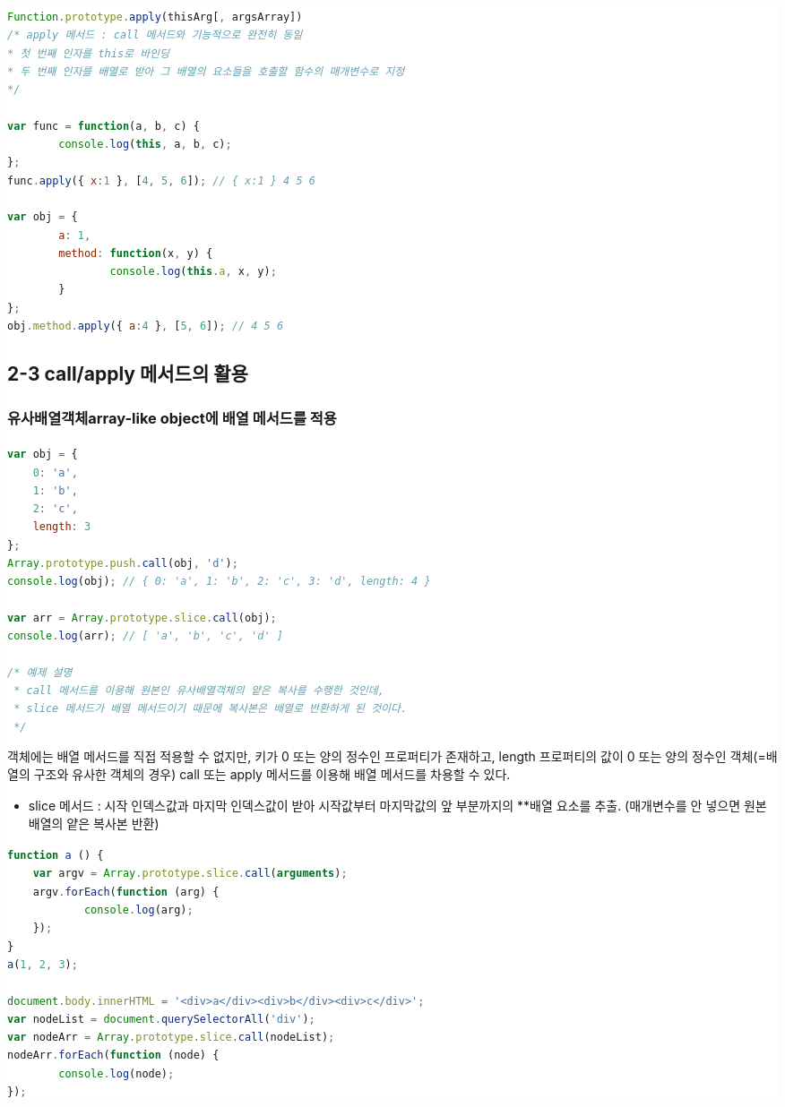 ```jsx
Function.prototype.apply(thisArg[, argsArray])
/* apply 메서드 : call 메서드와 기능적으로 완전히 동일
* 첫 번째 인자를 this로 바인딩
* 두 번째 인자를 배열로 받아 그 배열의 요소들을 호출할 함수의 매개변수로 지정
*/

var func = function(a, b, c) {
		console.log(this, a, b, c);
};
func.apply({ x:1 }, [4, 5, 6]); // { x:1 } 4 5 6

var obj = {
		a: 1,
		method: function(x, y) {
				console.log(this.a, x, y);
		}
};
obj.method.apply({ a:4 }, [5, 6]); // 4 5 6
```
## 2-3 call/apply 메서드의 활용

### 유사배열객체array-like object에 배열 메서드를 적용

```jsx
var obj = {
	0: 'a',
	1: 'b',
	2: 'c',
	length: 3
};
Array.prototype.push.call(obj, 'd');
console.log(obj); // { 0: 'a', 1: 'b', 2: 'c', 3: 'd', length: 4 }

var arr = Array.prototype.slice.call(obj);
console.log(arr); // [ 'a', 'b', 'c', 'd' ]

/* 예제 설명
 * call 메서드를 이용해 원본인 유사배열객체의 얕은 복사를 수행한 것인데,
 * slice 메서드가 배열 메서드이기 때문에 복사본은 배열로 반환하게 된 것이다.
 */
```

객체에는 배열 메서드를 직접 적용할 수 없지만, 키가 0 또는 양의 정수인 프로퍼티가 존재하고, length 프로퍼티의 값이 0 또는 양의 정수인 객체(=배열의 구조와 유사한 객체의 경우) call 또는 apply 메서드를 이용해 배열 메서드를 차용할 수 있다.

- slice 메서드 : 시작 인덱스값과 마지막 인덱스값이 받아 시작값부터 마지막값의 앞 부분까지의 **배열 요소를 추출. (매개변수를 안 넣으면 원본 배열의 얕은 복사본 반환)

```jsx
function a () {
	var argv = Array.prototype.slice.call(arguments);
	argv.forEach(function (arg) {
			console.log(arg);
	});
}
a(1, 2, 3);

document.body.innerHTML = '<div>a</div><div>b</div><div>c</div>';
var nodeList = document.querySelectorAll('div');
var nodeArr = Array.prototype.slice.call(nodeList);
nodeArr.forEach(function (node) {
		console.log(node);
});
```

